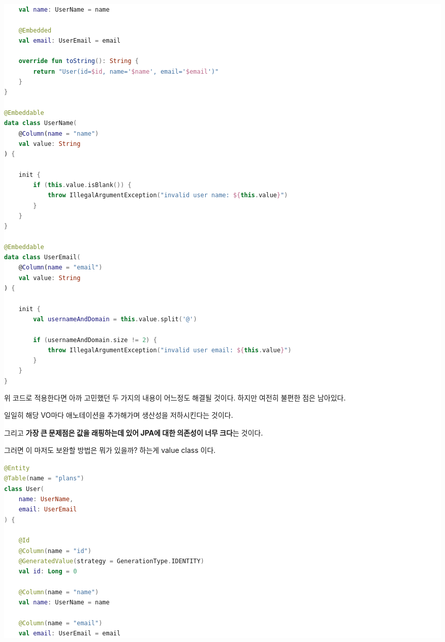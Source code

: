 ```kotlin
    val name: UserName = name

    @Embedded
    val email: UserEmail = email

    override fun toString(): String {
        return "User(id=$id, name='$name', email='$email')"
    }
}

@Embeddable
data class UserName(
    @Column(name = "name")
    val value: String
) {

    init {
        if (this.value.isBlank()) {
            throw IllegalArgumentException("invalid user name: ${this.value}")
        }
    }
}

@Embeddable
data class UserEmail(
    @Column(name = "email")
    val value: String
) {

    init {
        val usernameAndDomain = this.value.split('@')

        if (usernameAndDomain.size != 2) {
            throw IllegalArgumentException("invalid user email: ${this.value}")
        }
    }
}
```

위 코드로 적용한다면 아까 고민했던 두 가지의 내용이 어느정도 해결될 것이다. 하지만 여전히 불편한 점은 남아있다.

일일히 해당 VO마다 애노테이션을 추가해가며 생산성을 저하시킨다는 것이다.

그리고 **가장 큰 문제점은 값을 래핑하는데 있어 JPA에 대한 의존성이 너무 크다**는 것이다.

그러면 이 마저도 보완할 방법은 뭐가 있을까? 하는게 value class 이다.

```kotlin
@Entity
@Table(name = "plans")
class User(
    name: UserName,
    email: UserEmail
) {

    @Id
    @Column(name = "id")
    @GeneratedValue(strategy = GenerationType.IDENTITY)
    val id: Long = 0

    @Column(name = "name")
    val name: UserName = name

    @Column(name = "email")
    val email: UserEmail = email
```